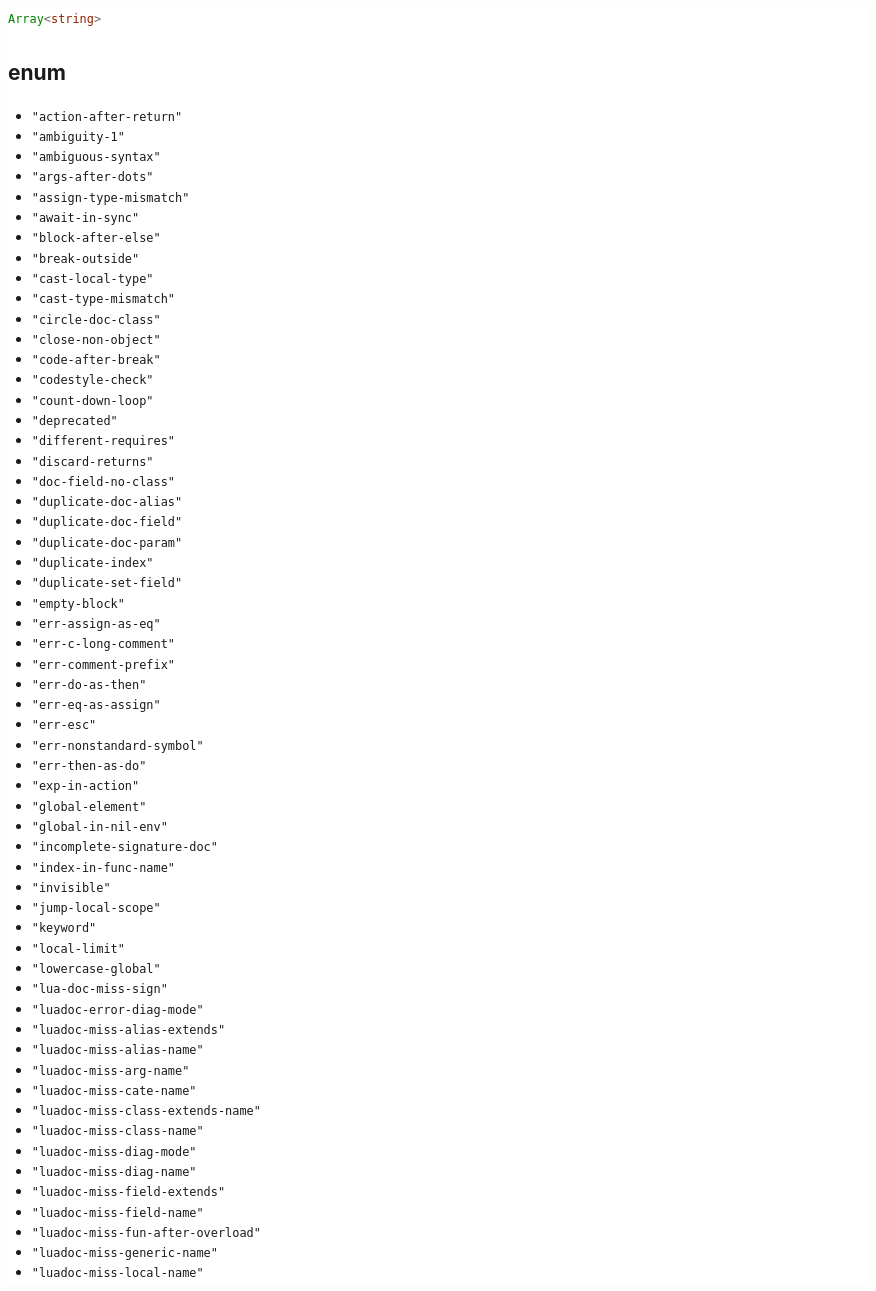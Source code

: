 ```ts
Array<string>
```

## enum

* ``"action-after-return"``
* ``"ambiguity-1"``
* ``"ambiguous-syntax"``
* ``"args-after-dots"``
* ``"assign-type-mismatch"``
* ``"await-in-sync"``
* ``"block-after-else"``
* ``"break-outside"``
* ``"cast-local-type"``
* ``"cast-type-mismatch"``
* ``"circle-doc-class"``
* ``"close-non-object"``
* ``"code-after-break"``
* ``"codestyle-check"``
* ``"count-down-loop"``
* ``"deprecated"``
* ``"different-requires"``
* ``"discard-returns"``
* ``"doc-field-no-class"``
* ``"duplicate-doc-alias"``
* ``"duplicate-doc-field"``
* ``"duplicate-doc-param"``
* ``"duplicate-index"``
* ``"duplicate-set-field"``
* ``"empty-block"``
* ``"err-assign-as-eq"``
* ``"err-c-long-comment"``
* ``"err-comment-prefix"``
* ``"err-do-as-then"``
* ``"err-eq-as-assign"``
* ``"err-esc"``
* ``"err-nonstandard-symbol"``
* ``"err-then-as-do"``
* ``"exp-in-action"``
* ``"global-element"``
* ``"global-in-nil-env"``
* ``"incomplete-signature-doc"``
* ``"index-in-func-name"``
* ``"invisible"``
* ``"jump-local-scope"``
* ``"keyword"``
* ``"local-limit"``
* ``"lowercase-global"``
* ``"lua-doc-miss-sign"``
* ``"luadoc-error-diag-mode"``
* ``"luadoc-miss-alias-extends"``
* ``"luadoc-miss-alias-name"``
* ``"luadoc-miss-arg-name"``
* ``"luadoc-miss-cate-name"``
* ``"luadoc-miss-class-extends-name"``
* ``"luadoc-miss-class-name"``
* ``"luadoc-miss-diag-mode"``
* ``"luadoc-miss-diag-name"``
* ``"luadoc-miss-field-extends"``
* ``"luadoc-miss-field-name"``
* ``"luadoc-miss-fun-after-overload"``
* ``"luadoc-miss-generic-name"``
* ``"luadoc-miss-local-name"``